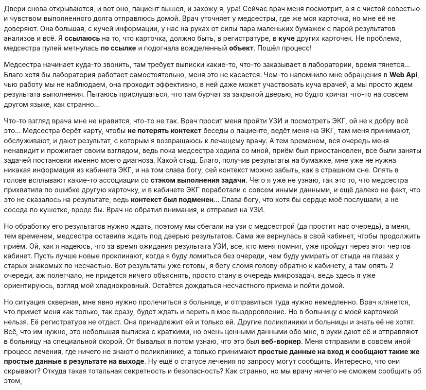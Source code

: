 Двери снова открываются, и вот оно, пациент вышел, и захожу я, ура! Сейчас врач меня посмотрит, а я с чистой совестью 
и чувством выполненного долга отправлюсь домой. Врач уточняет у медсестры, где же моя карточка, но мне её не доверяют. 
Она большая, с кучей информации, у нас на руках от силы пара маленьких бумажек с парой результатов анализов и всё. 
Я **ссылаюсь** на то, что карточка, должно быть, в регистратуре, в **куче** других карточек. Не проблема, 
медсестра пулей метнулась **по ссылке** и подогнала вожделенный **объект**. Пошёл процесс!

Медсестра начинает куда-то звонить, там требует выписки какие-то, что-то заказывает в лаборатории, время тянется… 
Благо хотя бы лаборатория работает самостоятельно, меня это не касается. Чем-то напомнило мне обращения в **Web Api**, 
чью работу мы не наблюдаем, она проходит эффективно, в ней даже может участвовать куча врачей, 
а мы просто ждем результата выполнения. Пытаюсь прислушаться, что там бурчат за закрытой дверью, 
но будто кричат что-то на совсем другом языке, как странно…

Что-то взгляд врача мне не нравится, что-то не так. Врач просит меня пройти УЗИ и посмотреть ЭКГ, ой не к добру всё это… 
Медсестра берёт карту, чтобы **не потерять контекст** беседы о пациенте, ведёт меня на ЭКГ, там меня принимают, 
обслуживают, и дают результат, с которым я возвращаюсь к лечащему врачу. А тем временем, вся очередь меня ненавидит 
и прожигает своим взглядом, ведь пока медсестра ходила со мной, приём был приостановлен, все были заняты задачей 
постановки именно моего диагноза. Какой стыд. Благо, получив результаты на бумажке, мне уже не нужна никакая 
информация из кабинета ЭКГ, и на том слава богу, сей контекст можно забыть, как в страшном сне. Опять в голове 
всплывают какие-то ассоциации со **стэком выполнения задачи**. Чего я уже не узнаю, так это то, что медсестра 
прихватила по ошибке другую карточку, и в кабинете ЭКГ поработали с совсем иными данными, и ещё далеко не факт, 
что это не сказалось на результате, ведь **контекст был подменен**… Слава богу, что хотя бы сердце моё послушали, 
а не соседа по кушетке, вроде бы. Врач не обратил внимания, и отправил на УЗИ. 

Но обработку его результатов нужно ждать, поэтому мы сбегали на узи с медсестрой (да простит нас очередь), а меня, 
тем временем, медсестра оставила ждать под дверью результатов. Сама же вернулась в свой кабинет, чтобы продолжить приём. 
Ой, как я надеюсь, что за время ожидания результата УЗИ, все, кто меня помнит, уже пройдут через этот чертов кабинет. 
Пусть лучше новые проклинают, когда я буду ломиться без очереди, чем буду умирать от стыда на глазах у старых знакомых 
по несчастью. Вот результаты уже готовы, я бегу сломя голову обратно к кабинету, а там опять 2 очереди, аж полегчало, 
не придется ничего объяснять, просто стану в очередь микрозадач, ведь здесь я уже ориентируюсь, взгляд мой хладнокровный. 
Остаётся дождаться несчастного приема и пойти домой.

Но ситуация скверная, мне явно нужно пролечиться в больнице, и отправиться туда нужно немедленно. 
Врач клянется, что примет меня как только, так сразу, будет ждать и верить в мое выздоровление. 
Но в больницу с моей карточкой нельзя. Её регистратура не отдаст. Она принадлежит ей и только ей. 
Другие поликлиники и больницы и знать её не хотят. Всё, что им нужно, это небольшая выписка с краткими, 
но очень ценными данными обо мне, в руки дают её и отправляют в больницу на специальной скорой. 
От бывалых я потом узнаю, что это был **веб-воркер**. Меня отправили в совсем иной процесс лечения, 
где ничего не знают о поликлинике, а только принимают **простые данные на вход и сообщают такие же простые данные в результате на выходе**. 
Ну ещё о статусе лечения по запросу могут сообщить. Интересно, что они скрывают? 
Откуда такая тотальная секретность и безопасность? Как странно, но мы врачу ничего не сможем сообщить об этом, 